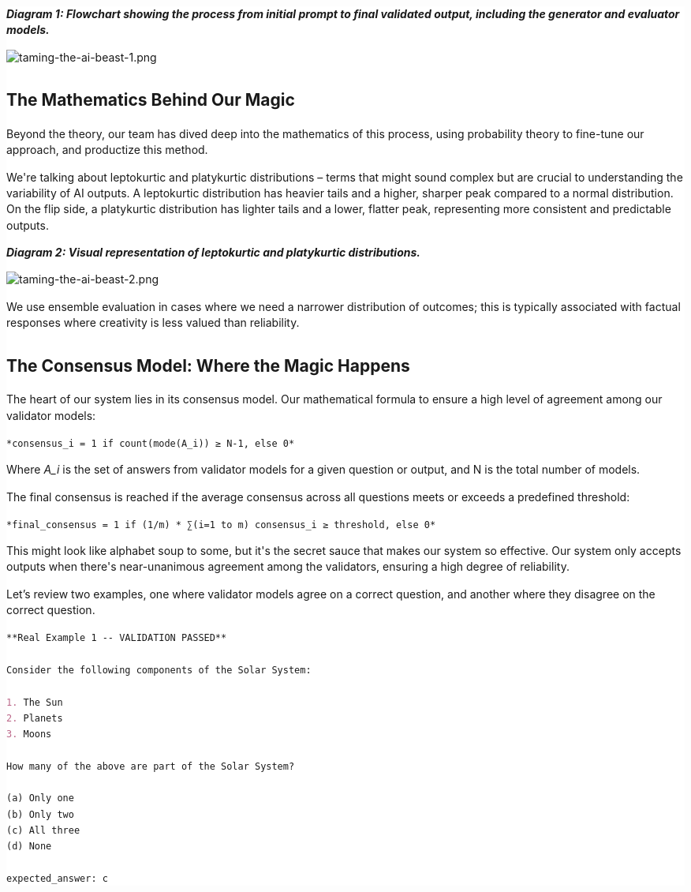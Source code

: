 ***Diagram 1: Flowchart showing the process from initial prompt to final validated output, including the generator and evaluator models.***

![taming-the-ai-beast-1.png](/blog-images/taming-the-ai-beast-1.png)

## The Mathematics Behind Our Magic

Beyond the theory, our team has dived deep into the mathematics of this process, using probability theory to fine-tune our approach, and productize this method.

We're talking about leptokurtic and platykurtic distributions – terms that might sound complex but are crucial to understanding the variability of AI outputs. A leptokurtic distribution has heavier tails and a higher, sharper peak compared to a normal distribution. On the flip side, a platykurtic distribution has lighter tails and a lower, flatter peak, representing more consistent and predictable outputs.

***Diagram 2: Visual representation of leptokurtic and platykurtic distributions.***

![taming-the-ai-beast-2.png](/blog-images/taming-the-ai-beast-2.png)

We use ensemble evaluation in cases where we need a narrower distribution of outcomes; this is typically associated with factual responses where creativity is less valued than reliability. 

## The Consensus Model: Where the Magic Happens

The heart of our system lies in its consensus model. Our mathematical formula to ensure a high level of agreement among our validator models:

```markdown
*consensus_i = 1 if count(mode(A_i)) ≥ N-1, else 0*
```

Where *A_i* is the set of answers from validator models for a given question or output, and N is the total number of models.

The final consensus is reached if the average consensus across all questions meets or exceeds a predefined threshold:

```markdown
*final_consensus = 1 if (1/m) * ∑(i=1 to m) consensus_i ≥ threshold, else 0*
```

This might look like alphabet soup to some, but it's the secret sauce that makes our system so effective. Our system only accepts outputs when there's near-unanimous agreement among the validators, ensuring a high degree of reliability.

Let’s review two examples, one where validator models agree on a correct question, and another where they disagree on the correct question. 

```markdown
**Real Example 1 -- VALIDATION PASSED**

Consider the following components of the Solar System:

1. The Sun
2. Planets
3. Moons

How many of the above are part of the Solar System?

(a) Only one
(b) Only two
(c) All three
(d) None

expected_answer: c
```
